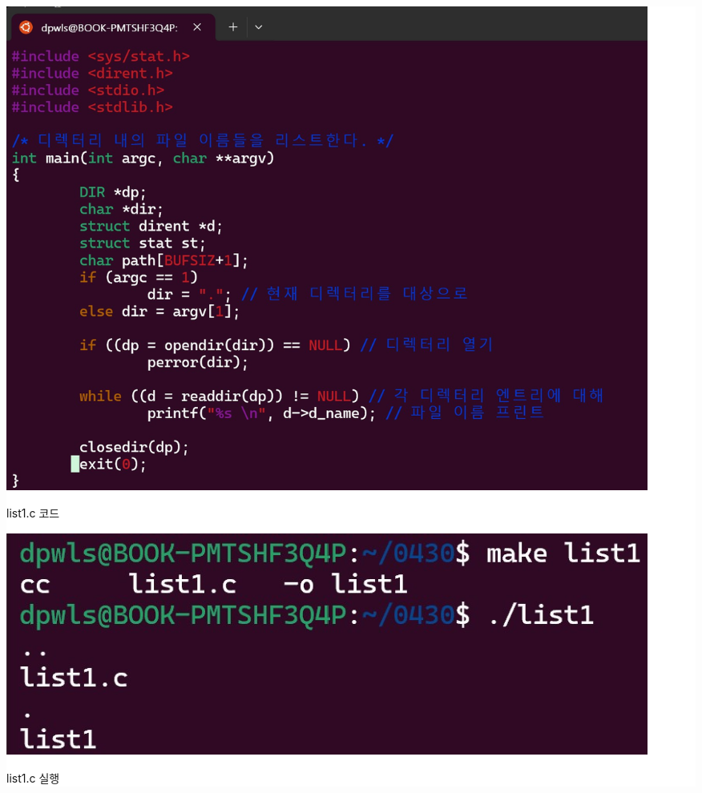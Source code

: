 <img width="800" src="./img/list1.jpg" alt="file system" >
<p>list1.c 코드</p>
<img width="800" src="./img/list1start.jpg" alt="file system" >
<p>list1.c 실행</p>
